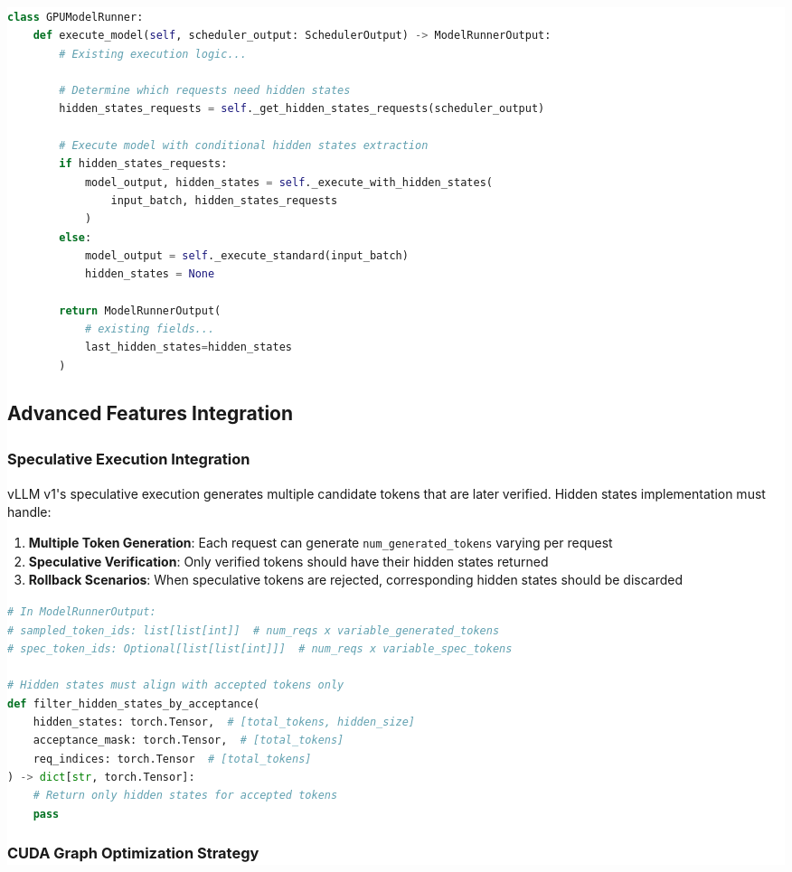 ```python
class GPUModelRunner:
    def execute_model(self, scheduler_output: SchedulerOutput) -> ModelRunnerOutput:
        # Existing execution logic...
        
        # Determine which requests need hidden states
        hidden_states_requests = self._get_hidden_states_requests(scheduler_output)
        
        # Execute model with conditional hidden states extraction
        if hidden_states_requests:
            model_output, hidden_states = self._execute_with_hidden_states(
                input_batch, hidden_states_requests
            )
        else:
            model_output = self._execute_standard(input_batch)
            hidden_states = None
            
        return ModelRunnerOutput(
            # existing fields...
            last_hidden_states=hidden_states
        )
```

## Advanced Features Integration

### Speculative Execution Integration

vLLM v1's speculative execution generates multiple candidate tokens that are later verified. Hidden states implementation must handle:

1. **Multiple Token Generation**: Each request can generate `num_generated_tokens` varying per request
2. **Speculative Verification**: Only verified tokens should have their hidden states returned
3. **Rollback Scenarios**: When speculative tokens are rejected, corresponding hidden states should be discarded

```python
# In ModelRunnerOutput:
# sampled_token_ids: list[list[int]]  # num_reqs x variable_generated_tokens
# spec_token_ids: Optional[list[list[int]]]  # num_reqs x variable_spec_tokens

# Hidden states must align with accepted tokens only
def filter_hidden_states_by_acceptance(
    hidden_states: torch.Tensor,  # [total_tokens, hidden_size]
    acceptance_mask: torch.Tensor,  # [total_tokens]
    req_indices: torch.Tensor  # [total_tokens]
) -> dict[str, torch.Tensor]:
    # Return only hidden states for accepted tokens
    pass
```

### CUDA Graph Optimization Strategy
